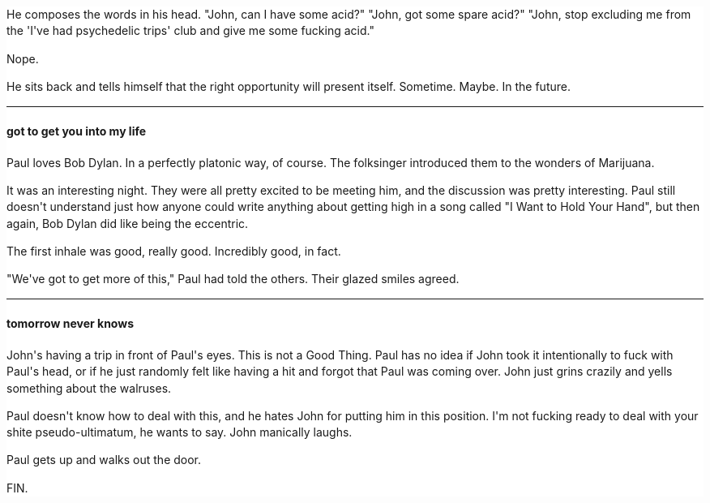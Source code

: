 He composes the words in his head. "John, can I have some acid?" "John, got some spare acid?" "John, stop excluding me from the 'I've had psychedelic trips' club and give me some fucking acid."

Nope.

He sits back and tells himself that the right opportunity will present itself. Sometime. Maybe. In the future.



---

#### got to get you into my life

Paul loves Bob Dylan. In a perfectly platonic way, of course. The folksinger introduced them to the wonders of Marijuana.

It was an interesting night. They were all pretty excited to be meeting him, and the discussion was pretty interesting. Paul still doesn't understand just how anyone could write anything about getting high in a song called "I Want to Hold Your Hand", but then again, Bob Dylan did like being the eccentric.

The first inhale was good, really good. Incredibly good, in fact.

"We've got to get more of this," Paul had told the others. Their glazed smiles agreed.



---

#### tomorrow never knows

John's having a trip in front of Paul's eyes. This is not a Good Thing. Paul has no idea if John took it intentionally to fuck with Paul's head, or if he just randomly felt like having a hit and forgot that Paul was coming over. John just grins crazily and yells something about the walruses.

Paul doesn't know how to deal with this, and he hates John for putting him in this position. I'm not fucking ready to deal with your shite pseudo\-ultimatum, he wants to say. John manically laughs.

Paul gets up and walks out the door.

FIN.